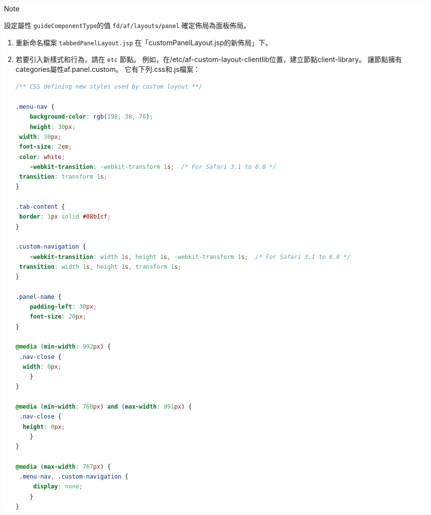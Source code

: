 
>[!NOTE]
>
>設定屬性 `guideComponentType`的值 `fd/af/layouts/panel` 確定佈局為面板佈局。

1. 重新命名檔案 `tabbedPanelLayout.jsp` 在「customPanelLayout.jsp的新佈局」下。
1. 若要引入新樣式和行為，請在 `etc` 節點。 例如，在/etc/af-custom-layout-clientlib位置，建立節點client-library。 讓節點擁有categories屬性af.panel.custom。 它有下列.css和.js檔案：

   ```css
   /** CSS defining new styles used by custom layout **/
   
   .menu-nav {
       background-color: rgb(198, 38, 76);
       height: 30px;
    width: 30px;
    font-size: 2em;
    color: white;
       -webkit-transition: -webkit-transform 1s;  /* For Safari 3.1 to 6.0 */
    transition: transform 1s;
   }
   
   .tab-content {
    border: 1px solid #08b1cf;
   }
   
   .custom-navigation {
       -webkit-transition: width 1s, height 1s, -webkit-transform 1s;  /* For Safari 3.1 to 6.0 */
    transition: width 1s, height 1s, transform 1s;
   }
   
   .panel-name {
       padding-left: 30px;
       font-size: 20px;
   }
   
   @media (min-width: 992px) {
    .nav-close {
     width: 0px;
       }
   }
   
   @media (min-width: 768px) and (max-width: 991px) {
    .nav-close {
     height: 0px;
       }
   }
   
   @media (max-width: 767px) {
    .menu-nav, .custom-navigation {
        display: none;
       }
   }
   ```
